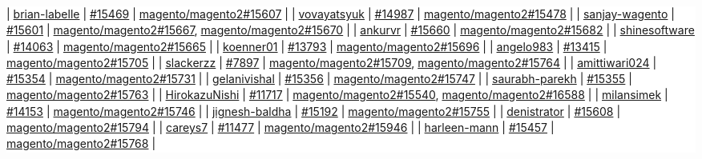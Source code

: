 | [brian-labelle](https://github.com/brian-labelle) | [#15469](https://github.com/magento/magento2/issues/15469) | [magento/magento2#15607](https://github.com/magento/magento2/pull/15607) |
| [vovayatsyuk](https://github.com/vovayatsyuk) | [#14987](https://github.com/magento/magento2/issues/14987) | [magento/magento2#15478](https://github.com/magento/magento2/pull/15478) |
| [sanjay-wagento](https://github.com/sanjay-wagento) | [#15601](https://github.com/magento/magento2/issues/15601) | [magento/magento2#15667](https://github.com/magento/magento2/pull/15667), [magento/magento2#15670](https://github.com/magento/magento2/pull/15670) |
| [ankurvr](https://github.com/ankurvr) | [#15660](https://github.com/magento/magento2/issues/15660) | [magento/magento2#15682](https://github.com/magento/magento2/pull/15682) |
| [shinesoftware](https://github.com/shinesoftware) | [#14063](https://github.com/magento/magento2/issues/14063) | [magento/magento2#15665](https://github.com/magento/magento2/pull/15665) |
| [koenner01](https://github.com/koenner01) | [#13793](https://github.com/magento/magento2/issues/13793) | [magento/magento2#15696](https://github.com/magento/magento2/pull/15696) |
| [angelo983](https://github.com/angelo983) | [#13415](https://github.com/magento/magento2/issues/13415) | [magento/magento2#15705](https://github.com/magento/magento2/pull/15705) |
| [slackerzz](https://github.com/slackerzz) | [#7897](https://github.com/magento/magento2/issues/7897) | [magento/magento2#15709](https://github.com/magento/magento2/pull/15709), [magento/magento2#15764](https://github.com/magento/magento2/pull/15764) |
| [amittiwari024](https://github.com/amittiwari024) | [#15354](https://github.com/magento/magento2/issues/15354) | [magento/magento2#15731](https://github.com/magento/magento2/pull/15731) |
| [gelanivishal](https://github.com/gelanivishal) | [#15356](https://github.com/magento/magento2/issues/15356) | [magento/magento2#15747](https://github.com/magento/magento2/pull/15747) |
| [saurabh-parekh](https://github.com/saurabh-parekh) | [#15355](https://github.com/magento/magento2/issues/15355) | [magento/magento2#15763](https://github.com/magento/magento2/pull/15763) |
| [HirokazuNishi](https://github.com/HirokazuNishi) | [#11717](https://github.com/magento/magento2/issues/11717) | [magento/magento2#15540](https://github.com/magento/magento2/pull/15540), [magento/magento2#16588](https://github.com/magento/magento2/pull/16588) |
| [milansimek](https://github.com/milansimek) | [#14153](https://github.com/magento/magento2/issues/14153) | [magento/magento2#15746](https://github.com/magento/magento2/pull/15746) |
| [jignesh-baldha](https://github.com/jignesh-baldha) | [#15192](https://github.com/magento/magento2/issues/15192) | [magento/magento2#15755](https://github.com/magento/magento2/pull/15755) |
| [denistrator](https://github.com/denistrator) | [#15608](https://github.com/magento/magento2/issues/15608) | [magento/magento2#15794](https://github.com/magento/magento2/pull/15794) |
| [careys7](https://github.com/careys7) | [#11477](https://github.com/magento/magento2/issues/11477) | [magento/magento2#15946](https://github.com/magento/magento2/pull/15946) |
| [harleen-mann](https://github.com/harleen-mann) | [#15457](https://github.com/magento/magento2/issues/15457) | [magento/magento2#15768](https://github.com/magento/magento2/pull/15768) |
